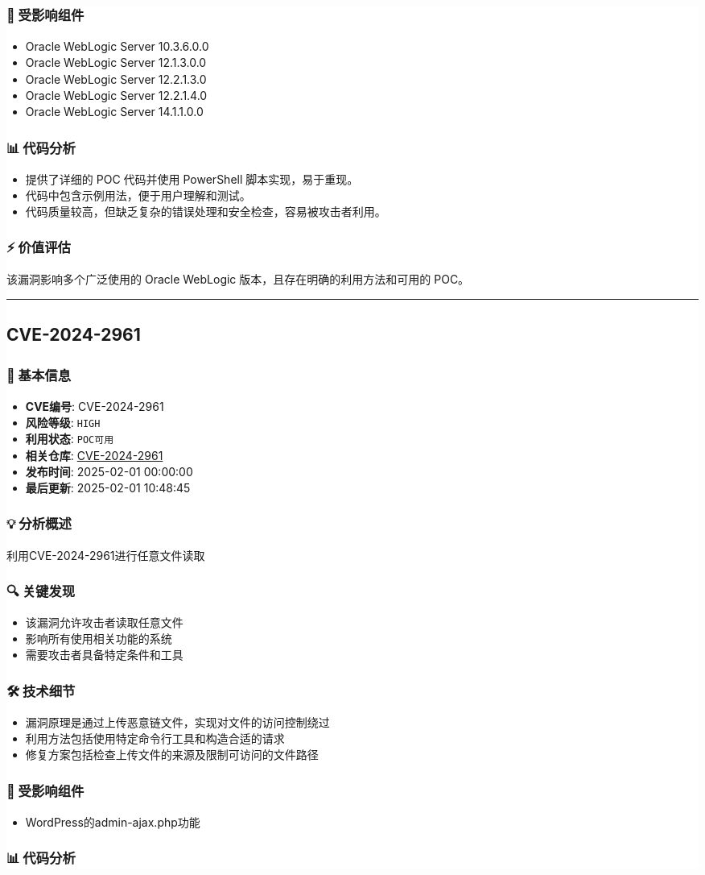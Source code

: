 ### 🎯 受影响组件

- Oracle WebLogic Server 10.3.6.0.0
- Oracle WebLogic Server 12.1.3.0.0
- Oracle WebLogic Server 12.2.1.3.0
- Oracle WebLogic Server 12.2.1.4.0
- Oracle WebLogic Server 14.1.1.0.0

### 📊 代码分析

- 提供了详细的 POC 代码并使用 PowerShell 脚本实现，易于重现。
- 代码中包含示例用法，便于用户理解和测试。
- 代码质量较高，但缺乏复杂的错误处理和安全检查，容易被攻击者利用。

### ⚡ 价值评估

该漏洞影响多个广泛使用的 Oracle WebLogic 版本，且存在明确的利用方法和可用的 POC。

---

## CVE-2024-2961

### 📌 基本信息

- **CVE编号**: CVE-2024-2961
- **风险等级**: `HIGH`
- **利用状态**: `POC可用`
- **相关仓库**: [CVE-2024-2961](https://github.com/4wayhandshake/CVE-2024-2961)
- **发布时间**: 2025-02-01 00:00:00
- **最后更新**: 2025-02-01 10:48:45

### 💡 分析概述

利用CVE-2024-2961进行任意文件读取

### 🔍 关键发现

- 该漏洞允许攻击者读取任意文件
- 影响所有使用相关功能的系统
- 需要攻击者具备特定条件和工具

### 🛠️ 技术细节

- 漏洞原理是通过上传恶意链文件，实现对文件的访问控制绕过
- 利用方法包括使用特定命令行工具和构造合适的请求
- 修复方案包括检查上传文件的来源及限制可访问的文件路径

### 🎯 受影响组件

- WordPress的admin-ajax.php功能

### 📊 代码分析
